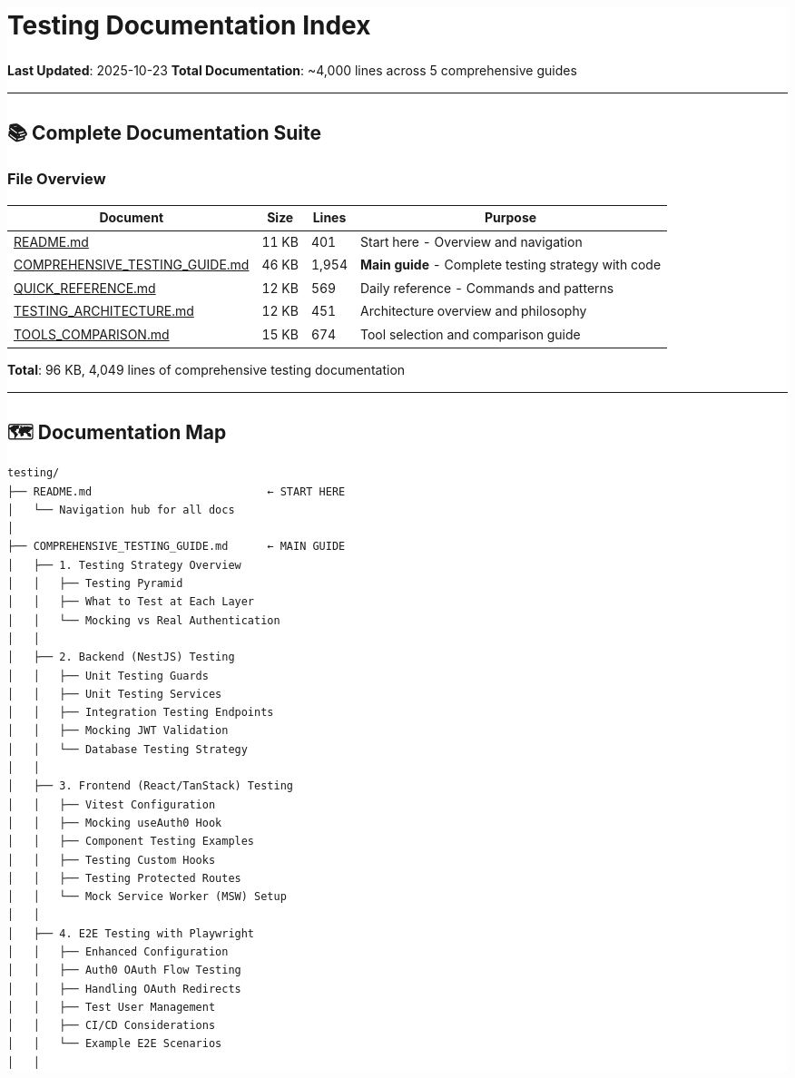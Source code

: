 # Testing Documentation Index

**Last Updated**: 2025-10-23
**Total Documentation**: ~4,000 lines across 5 comprehensive guides

---

## 📚 Complete Documentation Suite

### File Overview

| Document | Size | Lines | Purpose |
|----------|------|-------|---------|
| [README.md](./README.md) | 11 KB | 401 | Start here - Overview and navigation |
| [COMPREHENSIVE_TESTING_GUIDE.md](./COMPREHENSIVE_TESTING_GUIDE.md) | 46 KB | 1,954 | **Main guide** - Complete testing strategy with code |
| [QUICK_REFERENCE.md](./QUICK_REFERENCE.md) | 12 KB | 569 | Daily reference - Commands and patterns |
| [TESTING_ARCHITECTURE.md](./TESTING_ARCHITECTURE.md) | 12 KB | 451 | Architecture overview and philosophy |
| [TOOLS_COMPARISON.md](./TOOLS_COMPARISON.md) | 15 KB | 674 | Tool selection and comparison guide |

**Total**: 96 KB, 4,049 lines of comprehensive testing documentation

---

## 🗺️ Documentation Map

```
testing/
├── README.md                           ← START HERE
│   └── Navigation hub for all docs
│
├── COMPREHENSIVE_TESTING_GUIDE.md      ← MAIN GUIDE
│   ├── 1. Testing Strategy Overview
│   │   ├── Testing Pyramid
│   │   ├── What to Test at Each Layer
│   │   └── Mocking vs Real Authentication
│   │
│   ├── 2. Backend (NestJS) Testing
│   │   ├── Unit Testing Guards
│   │   ├── Unit Testing Services
│   │   ├── Integration Testing Endpoints
│   │   ├── Mocking JWT Validation
│   │   └── Database Testing Strategy
│   │
│   ├── 3. Frontend (React/TanStack) Testing
│   │   ├── Vitest Configuration
│   │   ├── Mocking useAuth0 Hook
│   │   ├── Component Testing Examples
│   │   ├── Testing Custom Hooks
│   │   ├── Testing Protected Routes
│   │   └── Mock Service Worker (MSW) Setup
│   │
│   ├── 4. E2E Testing with Playwright
│   │   ├── Enhanced Configuration
│   │   ├── Auth0 OAuth Flow Testing
│   │   ├── Handling OAuth Redirects
│   │   ├── Test User Management
│   │   ├── CI/CD Considerations
│   │   └── Example E2E Scenarios
│   │
```
